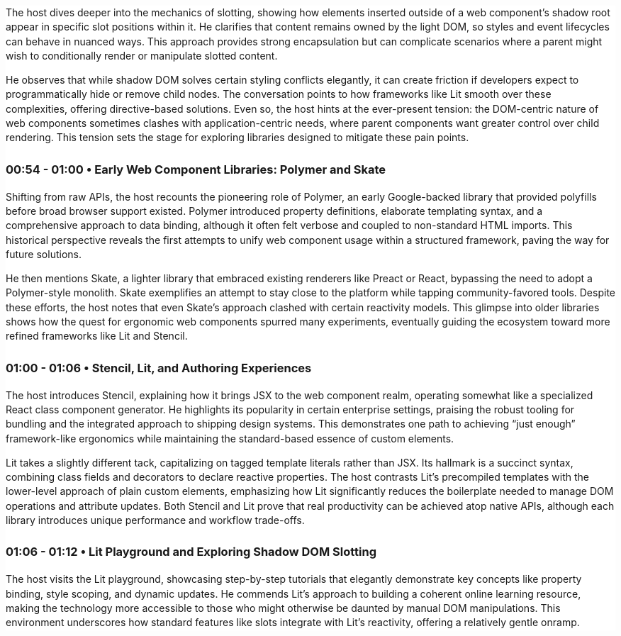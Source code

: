 The host dives deeper into the mechanics of slotting, showing how elements inserted outside of a web component’s shadow root appear in specific slot positions within it. He clarifies that content remains owned by the light DOM, so styles and event lifecycles can behave in nuanced ways. This approach provides strong encapsulation but can complicate scenarios where a parent might wish to conditionally render or manipulate slotted content.

He observes that while shadow DOM solves certain styling conflicts elegantly, it can create friction if developers expect to programmatically hide or remove child nodes. The conversation points to how frameworks like Lit smooth over these complexities, offering directive-based solutions. Even so, the host hints at the ever-present tension: the DOM-centric nature of web components sometimes clashes with application-centric needs, where parent components want greater control over child rendering. This tension sets the stage for exploring libraries designed to mitigate these pain points.

### 00:54 - 01:00 • Early Web Component Libraries: Polymer and Skate

Shifting from raw APIs, the host recounts the pioneering role of Polymer, an early Google-backed library that provided polyfills before broad browser support existed. Polymer introduced property definitions, elaborate templating syntax, and a comprehensive approach to data binding, although it often felt verbose and coupled to non-standard HTML imports. This historical perspective reveals the first attempts to unify web component usage within a structured framework, paving the way for future solutions.

He then mentions Skate, a lighter library that embraced existing renderers like Preact or React, bypassing the need to adopt a Polymer-style monolith. Skate exemplifies an attempt to stay close to the platform while tapping community-favored tools. Despite these efforts, the host notes that even Skate’s approach clashed with certain reactivity models. This glimpse into older libraries shows how the quest for ergonomic web components spurred many experiments, eventually guiding the ecosystem toward more refined frameworks like Lit and Stencil.

### 01:00 - 01:06 • Stencil, Lit, and Authoring Experiences

The host introduces Stencil, explaining how it brings JSX to the web component realm, operating somewhat like a specialized React class component generator. He highlights its popularity in certain enterprise settings, praising the robust tooling for bundling and the integrated approach to shipping design systems. This demonstrates one path to achieving “just enough” framework-like ergonomics while maintaining the standard-based essence of custom elements.

Lit takes a slightly different tack, capitalizing on tagged template literals rather than JSX. Its hallmark is a succinct syntax, combining class fields and decorators to declare reactive properties. The host contrasts Lit’s precompiled templates with the lower-level approach of plain custom elements, emphasizing how Lit significantly reduces the boilerplate needed to manage DOM operations and attribute updates. Both Stencil and Lit prove that real productivity can be achieved atop native APIs, although each library introduces unique performance and workflow trade-offs.

### 01:06 - 01:12 • Lit Playground and Exploring Shadow DOM Slotting

The host visits the Lit playground, showcasing step-by-step tutorials that elegantly demonstrate key concepts like property binding, style scoping, and dynamic updates. He commends Lit’s approach to building a coherent online learning resource, making the technology more accessible to those who might otherwise be daunted by manual DOM manipulations. This environment underscores how standard features like slots integrate with Lit’s reactivity, offering a relatively gentle onramp.
